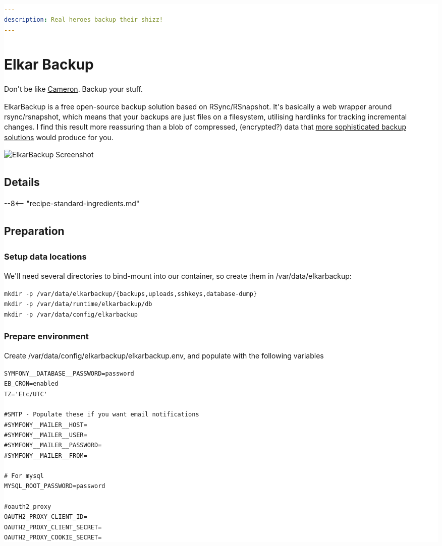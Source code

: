 ```yaml
---
description: Real heroes backup their shizz!
---
```


# Elkar Backup

Don't be like [Cameron](http://haltandcatchfire.wikia.com/wiki/Cameron_Howe). Backup your stuff.

<iframe width="560" height="315" src="https://www.youtube.com/embed/1UtFeMoqVHQ" frameborder="0" allow="accelerometer; autoplay; encrypted-media; gyroscope; picture-in-picture" allowfullscreen></iframe>

ElkarBackup is a free open-source backup solution based on RSync/RSnapshot. It's basically a web wrapper around rsync/rsnapshot, which means that your backups are just files on a filesystem, utilising hardlinks for tracking incremental changes. I find this result more reassuring than a blob of compressed, (encrypted?) data that [more sophisticated backup solutions](/recipes/duplicity/) would produce for you.

![ElkarBackup Screenshot](../images/elkarbackup.png)

## Details

--8<-- "recipe-standard-ingredients.md"

## Preparation

### Setup data locations

We'll need several directories to bind-mount into our container, so create them in /var/data/elkarbackup:

```
mkdir -p /var/data/elkarbackup/{backups,uploads,sshkeys,database-dump}
mkdir -p /var/data/runtime/elkarbackup/db
mkdir -p /var/data/config/elkarbackup
```

### Prepare environment

Create /var/data/config/elkarbackup/elkarbackup.env, and populate with the following variables
```
SYMFONY__DATABASE__PASSWORD=password
EB_CRON=enabled
TZ='Etc/UTC'

#SMTP - Populate these if you want email notifications
#SYMFONY__MAILER__HOST=
#SYMFONY__MAILER__USER=
#SYMFONY__MAILER__PASSWORD=
#SYMFONY__MAILER__FROM=

# For mysql
MYSQL_ROOT_PASSWORD=password

#oauth2_proxy
OAUTH2_PROXY_CLIENT_ID=
OAUTH2_PROXY_CLIENT_SECRET=
OAUTH2_PROXY_COOKIE_SECRET=
```
